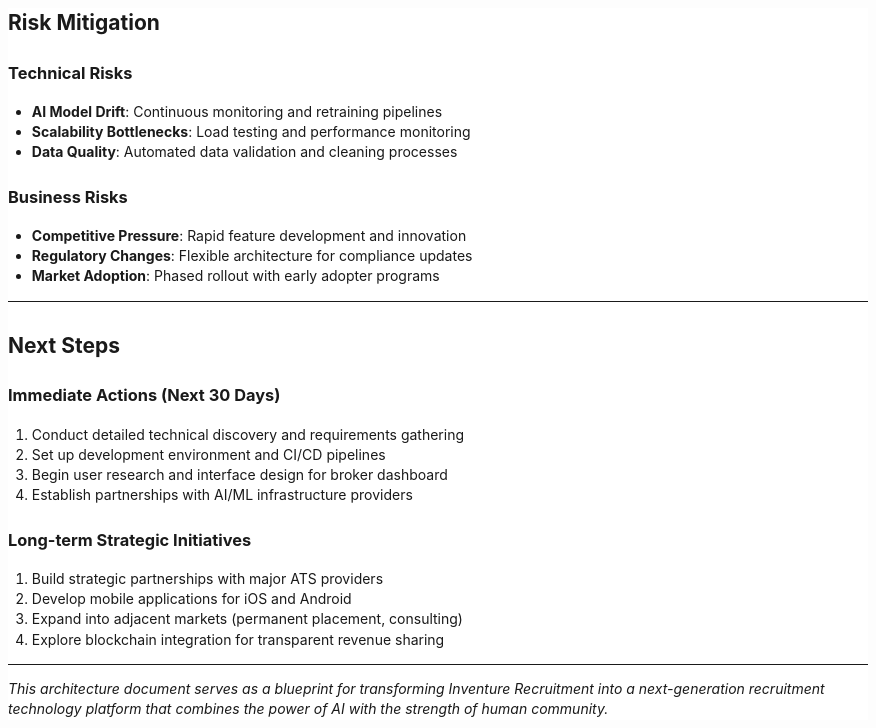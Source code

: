 
## Risk Mitigation

### Technical Risks
- **AI Model Drift**: Continuous monitoring and retraining pipelines
- **Scalability Bottlenecks**: Load testing and performance monitoring
- **Data Quality**: Automated data validation and cleaning processes

### Business Risks
- **Competitive Pressure**: Rapid feature development and innovation
- **Regulatory Changes**: Flexible architecture for compliance updates
- **Market Adoption**: Phased rollout with early adopter programs

---

## Next Steps

### Immediate Actions (Next 30 Days)
1. Conduct detailed technical discovery and requirements gathering
2. Set up development environment and CI/CD pipelines
3. Begin user research and interface design for broker dashboard
4. Establish partnerships with AI/ML infrastructure providers

### Long-term Strategic Initiatives
1. Build strategic partnerships with major ATS providers
2. Develop mobile applications for iOS and Android
3. Expand into adjacent markets (permanent placement, consulting)
4. Explore blockchain integration for transparent revenue sharing

---

*This architecture document serves as a blueprint for transforming Inventure Recruitment into a next-generation recruitment technology platform that combines the power of AI with the strength of human community.*